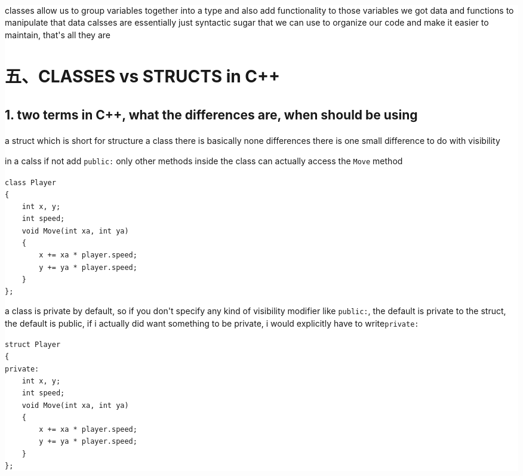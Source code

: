```
```

classes allow us to group variables together into a type and also add functionality to those variables
we got data and functions to manipulate that data
calsses are essentially just syntactic sugar that we can use to organize our code and make it easier to maintain, that's all they are

# 五、CLASSES vs STRUCTS in C++

## 1. two terms in C++, what the differences are, when should be using

a struct which is short for structure
a class
there is basically none differences
there is one small difference to do with visibility

in a calss
if not add `public:`
only other methods inside the class can actually access the `Move` method

```
class Player         
{
    int x, y;
    int speed;
    void Move(int xa, int ya)
    {
        x += xa * player.speed;
        y += ya * player.speed;
    }
};
```

a class is private by default, so if you don't specify any kind of visibility modifier like `public:`, the default is private
to the struct, the default is public, if i actually did want something to be private, i would explicitly have to write`private:`

```
struct Player         
{
private:
    int x, y;
    int speed;
    void Move(int xa, int ya)
    {
        x += xa * player.speed;
        y += ya * player.speed;
    }
};
```
